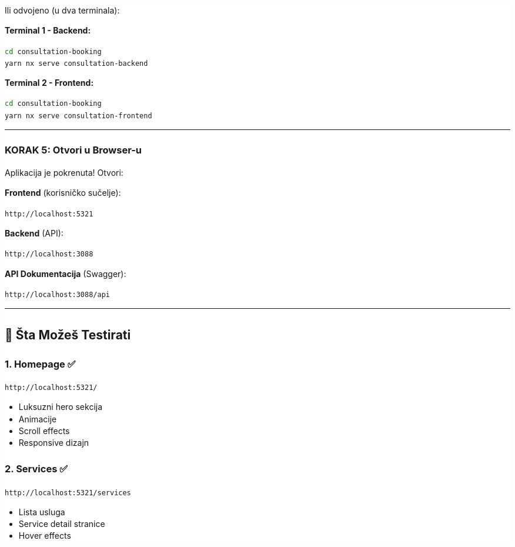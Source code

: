 Ili odvojeno (u dva terminala):

**Terminal 1 - Backend:**
```bash
cd consultation-booking
yarn nx serve consultation-backend
```

**Terminal 2 - Frontend:**
```bash
cd consultation-booking
yarn nx serve consultation-frontend
```

---

### **KORAK 5: Otvori u Browser-u**

Aplikacija je pokrenuta! Otvori:

**Frontend** (korisničko sučelje):
```
http://localhost:5321
```

**Backend** (API):
```
http://localhost:3088
```

**API Dokumentacija** (Swagger):
```
http://localhost:3088/api
```

---

## 🎯 Šta Možeš Testirati

### **1. Homepage** ✅
```
http://localhost:5321/
```
- Luksuzni hero sekcija
- Animacije
- Scroll effects
- Responsive dizajn

### **2. Services** ✅
```
http://localhost:5321/services
```
- Lista usluga
- Service detail stranice
- Hover effects
